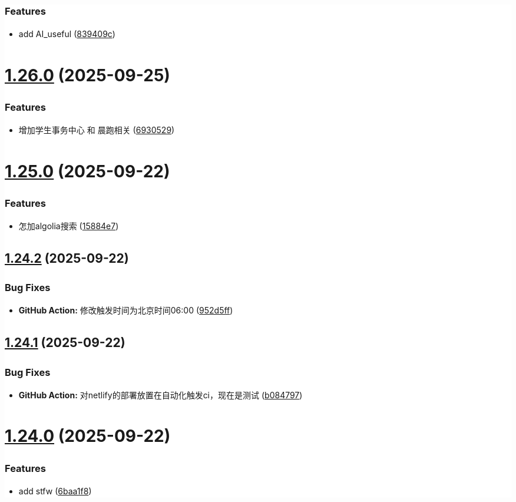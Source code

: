 
### Features

* add AI_useful ([839409c](https://github.com/NJUPT-NAVI/NJUPT-Survival-Guide/commit/839409c2829f5faad1f71c619ee87ccc87d23bbc))

# [1.26.0](https://github.com/NJUPT-NAVI/NJUPT-Survival-Guide/compare/v1.25.0...v1.26.0) (2025-09-25)


### Features

* 增加学生事务中心 和 晨跑相关 ([6930529](https://github.com/NJUPT-NAVI/NJUPT-Survival-Guide/commit/6930529d4733f787d4784bfbdd8c13d5bfecbb2b))

# [1.25.0](https://github.com/NJUPT-NAVI/NJUPT-Survival-Guide/compare/v1.24.2...v1.25.0) (2025-09-22)


### Features

* 怎加algolia搜索 ([15884e7](https://github.com/NJUPT-NAVI/NJUPT-Survival-Guide/commit/15884e72d9436ccdde357d77b1de4826e366b077))

## [1.24.2](https://github.com/NJUPT-NAVI/NJUPT-Survival-Guide/compare/v1.24.1...v1.24.2) (2025-09-22)


### Bug Fixes

* **GitHub Action:** 修改触发时间为北京时间06:00 ([952d5ff](https://github.com/NJUPT-NAVI/NJUPT-Survival-Guide/commit/952d5ff50ba97d7e1f2047e7226996b4425bb7d6))

## [1.24.1](https://github.com/NJUPT-NAVI/NJUPT-Survival-Guide/compare/v1.24.0...v1.24.1) (2025-09-22)


### Bug Fixes

* **GitHub Action:** 对netlify的部署放置在自动化触发ci，现在是测试 ([b084797](https://github.com/NJUPT-NAVI/NJUPT-Survival-Guide/commit/b08479730ed8a72e956496c44aaa7588294838b6))

# [1.24.0](https://github.com/NJUPT-NAVI/NJUPT-Survival-Guide/compare/v1.23.0...v1.24.0) (2025-09-22)


### Features

* add stfw ([6baa1f8](https://github.com/NJUPT-NAVI/NJUPT-Survival-Guide/commit/6baa1f8445378e6a59915e25cdbef44251e613a0))
